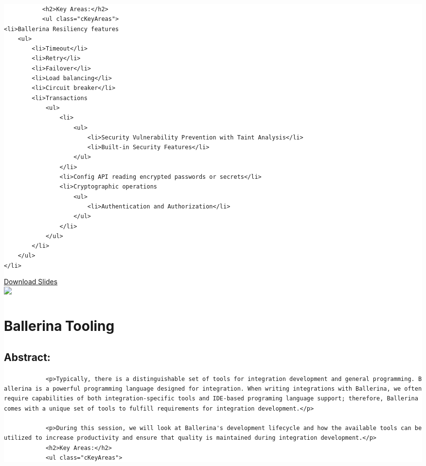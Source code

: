                <h2>Key Areas:</h2>
               <ul class="cKeyAreas">
    <li>Ballerina Resiliency features
        <ul>
            <li>Timeout</li>
            <li>Retry</li>
            <li>Failover</li>
            <li>Load balancing</li>
            <li>Circuit breaker</li>
            <li>Transactions
                <ul>
                    <li>
                        <ul>
                            <li>Security Vulnerability Prevention with Taint Analysis</li>
                            <li>Built-in Security Features</li>
                        </ul>
                    </li>
                    <li>Config API reading encrypted passwords or secrets</li>
                    <li>Cryptographic operations
                        <ul>
                            <li>Authentication and Authorization</li>
                        </ul>
                    </li>
                </ul>
            </li>
        </ul>
    </li>
</ul>
                <div class="clearfix"></div>
                <a class="cEventRegistration cSmallButton" target="_blank" href="https://www.slideshare.net/ballerinaslides/resiliency-securityballerina-day-cmb-2018">Download Slides </a>
              </div>
        </div>
    </div>
</div>

<div id="Ballerina-Tooling" class="modal fade" role="dialog">
    <div class="modal-dialog">
        <div class="modal-content">
            <div class="col-xs-12 col-sm-12 com-md-12 col-lg-12 cSessions">
                <img class="cCloseButton" data-dismiss="modal" src="/img/close.svg"/>
                <h1>Ballerina Tooling</h1>
                <h2>Abstract:</h2>

                <p>Typically, there is a distinguishable set of tools for integration development and general programming. Ballerina is a powerful programming language designed for integration. When writing integrations with Ballerina, we often require capabilities of both integration-specific tools and IDE-based programing language support; therefore, Ballerina comes with a unique set of tools to fulfill requirements for integration development.</p>

                <p>During this session, we will look at Ballerina's development lifecycle and how the available tools can be utilized to increase productivity and ensure that quality is maintained during integration development.</p>
                <h2>Key Areas:</h2>
                <ul class="cKeyAreas">
